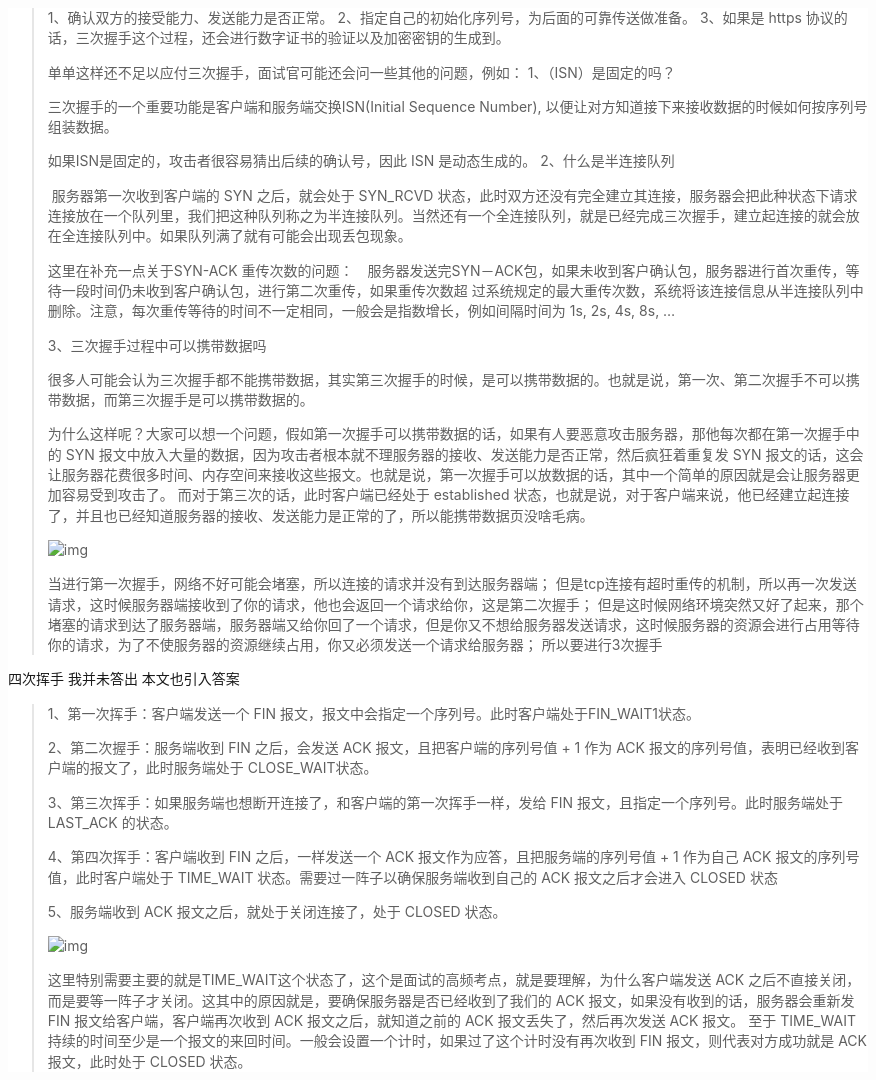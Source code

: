> 1、确认双方的接受能力、发送能力是否正常。
> 2、指定自己的初始化序列号，为后面的可靠传送做准备。
> 3、如果是 https 协议的话，三次握手这个过程，还会进行数字证书的验证以及加密密钥的生成到。
>
> 单单这样还不足以应付三次握手，面试官可能还会问一些其他的问题，例如：
> 1、（ISN）是固定的吗？
>
> 三次握手的一个重要功能是客户端和服务端交换ISN(Initial Sequence Number), 以便让对方知道接下来接收数据的时候如何按序列号组装数据。
>
> 如果ISN是固定的，攻击者很容易猜出后续的确认号，因此 ISN 是动态生成的。
> 2、什么是半连接队列
>
> ​    服务器第一次收到客户端的 SYN 之后，就会处于 SYN_RCVD  状态，此时双方还没有完全建立其连接，服务器会把此种状态下请求连接放在一个队列里，我们把这种队列称之为半连接队列。当然还有一个全连接队列，就是已经完成三次握手，建立起连接的就会放在全连接队列中。如果队列满了就有可能会出现丢包现象。
>
> 这里在补充一点关于SYN-ACK  重传次数的问题：　服务器发送完SYN－ACK包，如果未收到客户确认包，服务器进行首次重传，等待一段时间仍未收到客户确认包，进行第二次重传，如果重传次数超 过系统规定的最大重传次数，系统将该连接信息从半连接队列中删除。注意，每次重传等待的时间不一定相同，一般会是指数增长，例如间隔时间为 1s,  2s, 4s, 8s, …
>
> 3、三次握手过程中可以携带数据吗
>
> 很多人可能会认为三次握手都不能携带数据，其实第三次握手的时候，是可以携带数据的。也就是说，第一次、第二次握手不可以携带数据，而第三次握手是可以携带数据的。
>
> 为什么这样呢？大家可以想一个问题，假如第一次握手可以携带数据的话，如果有人要恶意攻击服务器，那他每次都在第一次握手中的 SYN 报文中放入大量的数据，因为攻击者根本就不理服务器的接收、发送能力是否正常，然后疯狂着重复发 SYN  报文的话，这会让服务器花费很多时间、内存空间来接收这些报文。也就是说，第一次握手可以放数据的话，其中一个简单的原因就是会让服务器更加容易受到攻击了。
> 而对于第三次的话，此时客户端已经处于 established 状态，也就是说，对于客户端来说，他已经建立起连接了，并且也已经知道服务器的接收、发送能力是正常的了，所以能携带数据页没啥毛病。
>
> ![img](https://qingyun-test.oss-cn-hangzhou.aliyuncs.com/img/1937992-20200601224627387-14281279.png?x-oss-process=style/qingyun)
>
> 当进行第一次握手，网络不好可能会堵塞，所以连接的请求并没有到达服务器端；
> 但是tcp连接有超时重传的机制，所以再一次发送请求，这时候服务器端接收到了你的请求，他也会返回一个请求给你，这是第二次握手；
> 但是这时候网络环境突然又好了起来，那个堵塞的请求到达了服务器端，服务器端又给你回了一个请求，但是你又不想给服务器发送请求，这时候服务器的资源会进行占用等待你的请求，为了不使服务器的资源继续占用，你又必须发送一个请求给服务器；
> 所以要进行3次握手

四次挥手 我并未答出  本文也引入答案

> 1、第一次挥手：客户端发送一个 FIN 报文，报文中会指定一个序列号。此时客户端处于FIN_WAIT1状态。
>
> 2、第二次握手：服务端收到 FIN 之后，会发送 ACK 报文，且把客户端的序列号值 + 1 作为 ACK 报文的序列号值，表明已经收到客户端的报文了，此时服务端处于 CLOSE_WAIT状态。
>
> 3、第三次挥手：如果服务端也想断开连接了，和客户端的第一次挥手一样，发给 FIN 报文，且指定一个序列号。此时服务端处于 LAST_ACK 的状态。
>
> 4、第四次挥手：客户端收到 FIN 之后，一样发送一个 ACK 报文作为应答，且把服务端的序列号值 + 1 作为自己 ACK 报文的序列号值，此时客户端处于  TIME_WAIT 状态。需要过一阵子以确保服务端收到自己的 ACK 报文之后才会进入 CLOSED 状态
>
> 5、服务端收到 ACK 报文之后，就处于关闭连接了，处于 CLOSED 状态。
>
> ![img](https://qingyun-test.oss-cn-hangzhou.aliyuncs.com/img/1937992-20200601224737314-796511323.png?x-oss-process=style/qingyun)
>
> 这里特别需要主要的就是TIME_WAIT这个状态了，这个是面试的高频考点，就是要理解，为什么客户端发送 ACK 之后不直接关闭，而是要等一阵子才关闭。这其中的原因就是，要确保服务器是否已经收到了我们的 ACK  报文，如果没有收到的话，服务器会重新发 FIN 报文给客户端，客户端再次收到 ACK 报文之后，就知道之前的 ACK 报文丢失了，然后再次发送  ACK 报文。
> 至于 TIME_WAIT 持续的时间至少是一个报文的来回时间。一般会设置一个计时，如果过了这个计时没有再次收到 FIN 报文，则代表对方成功就是 ACK 报文，此时处于 CLOSED 状态。
